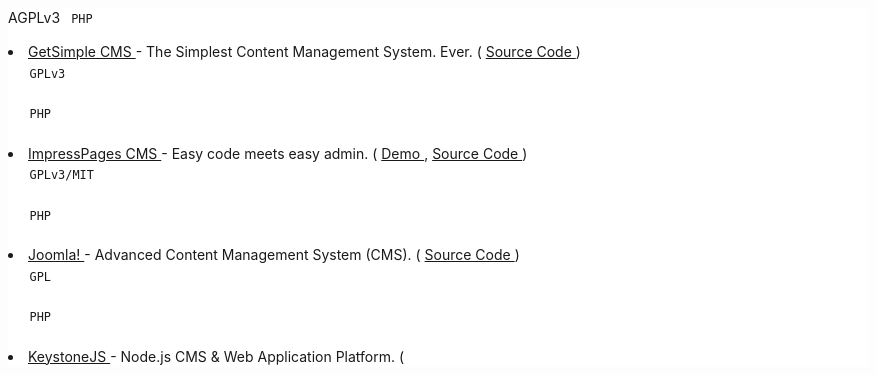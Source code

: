    AGPLv3
  </code>
  <code>
   PHP
  </code>
 </li>
 <li>
  <a href="http://get-simple.info/">
   GetSimple CMS
  </a>
  - The Simplest Content Management System. Ever. (
  <a href="https://github.com/GetSimpleCMS/GetSimpleCMS">
   Source Code
  </a>
  )
  <code>
   GPLv3
  </code>
  <code>
   PHP
  </code>
 </li>
 <li>
  <a href="https://www.impresspages.org/">
   ImpressPages CMS
  </a>
  - Easy code meets easy admin. (
  <a href="https://www.impresspages.org/demo">
   Demo
  </a>
  ,
  <a href="https://github.com/impresspages/ImpressPages">
   Source Code
  </a>
  )
  <code>
   GPLv3/MIT
  </code>
  <code>
   PHP
  </code>
 </li>
 <li>
  <a href="https://www.joomla.org/">
   Joomla!
  </a>
  - Advanced Content Management System (CMS). (
  <a href="http://joomlacode.org/gf/project/joomla/scmsvn/">
   Source Code
  </a>
  )
  <code>
   GPL
  </code>
  <code>
   PHP
  </code>
 </li>
 <li>
  <a href="http://keystonejs.com/">
   KeystoneJS
  </a>
  - Node.js CMS & Web Application Platform. (
  <a href="http://demo.keystonejs.com/">